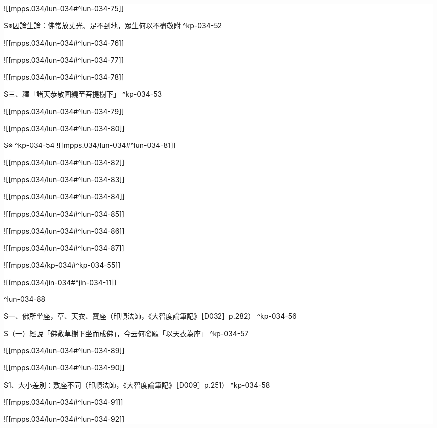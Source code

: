 ![[mpps.034/lun-034#^lun-034-75]]

 $※因論生論：佛常放丈光、足不到地，眾生何以不盡敬附 ^kp-034-52

![[mpps.034/lun-034#^lun-034-76]]

![[mpps.034/lun-034#^lun-034-77]]

![[mpps.034/lun-034#^lun-034-78]]

 $三、釋「諸天恭敬圍繞至菩提樹下」 ^kp-034-53

![[mpps.034/lun-034#^lun-034-79]]

![[mpps.034/lun-034#^lun-034-80]]

 $※ ^kp-034-54
![[mpps.034/lun-034#^lun-034-81]]

![[mpps.034/lun-034#^lun-034-82]]

![[mpps.034/lun-034#^lun-034-83]]

![[mpps.034/lun-034#^lun-034-84]]

![[mpps.034/lun-034#^lun-034-85]]

![[mpps.034/lun-034#^lun-034-86]]

![[mpps.034/lun-034#^lun-034-87]]

![[mpps.034/kp-034#^kp-034-55]]

![[mpps.034/jin-034#^jin-034-11]]

 ^lun-034-88

 $一、佛所坐座，草、天衣、寶座（印順法師，《大智度論筆記》［D032］p.282） ^kp-034-56

 $（一）經說「佛敷草樹下坐而成佛」，今云何發願「以天衣為座」 ^kp-034-57

![[mpps.034/lun-034#^lun-034-89]]

![[mpps.034/lun-034#^lun-034-90]]

 $1、大小差別：敷座不同（印順法師，《大智度論筆記》［D009］p.251） ^kp-034-58

![[mpps.034/lun-034#^lun-034-91]]

![[mpps.034/lun-034#^lun-034-92]]
